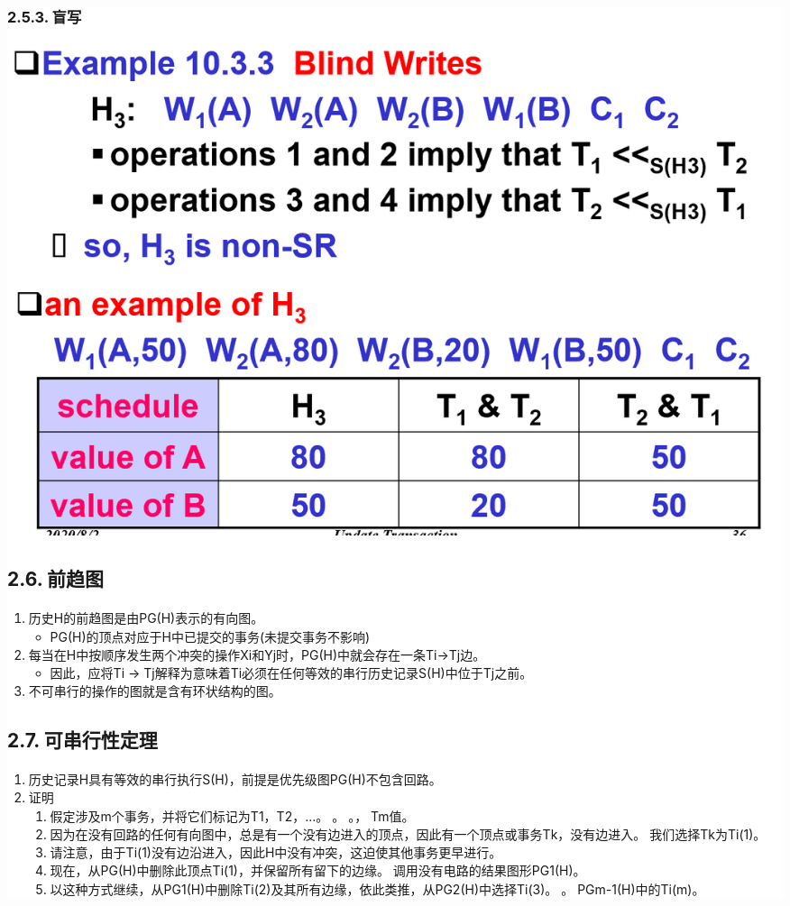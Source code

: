 
### 2.5.3. 盲写
![](img/ch10/10.png)

## 2.6. 前趋图
1. 历史H的前趋图是由PG(H)表示的有向图。
   - PG(H)的顶点对应于H中已提交的事务(未提交事务不影响)
2. 每当在H中按顺序发生两个冲突的操作Xi和Yj时，PG(H)中就会存在一条Ti->Tj边。
   - 因此，应将Ti -> Tj解释为意味着Ti必须在任何等效的串行历史记录S(H)中位于Tj之前。
3. 不可串行的操作的图就是含有环状结构的图。

## 2.7. 可串行性定理
1. 历史记录H具有等效的串行执行S(H)，前提是优先级图PG(H)不包含回路。
2. 证明
   1. 假定涉及m个事务，并将它们标记为T1，T2，...。 。 。， Tm值。
   2. 因为在没有回路的任何有向图中，总是有一个没有边进入的顶点，因此有一个顶点或事务Tk，没有边进入。 我们选择Tk为Ti(1)。
   3. 请注意，由于Ti(1)没有边沿进入，因此H中没有冲突，这迫使其他事务更早进行。
   4. 现在，从PG(H)中删除此顶点Ti(1)，并保留所有留下的边缘。 调用没有电路的结果图形PG1(H)。
   5. 以这种方式继续，从PG1(H)中删除Ti(2)及其所有边缘，依此类推，从PG2(H)中选择Ti(3)。 。 PGm-1(H)中的Ti(m)。
